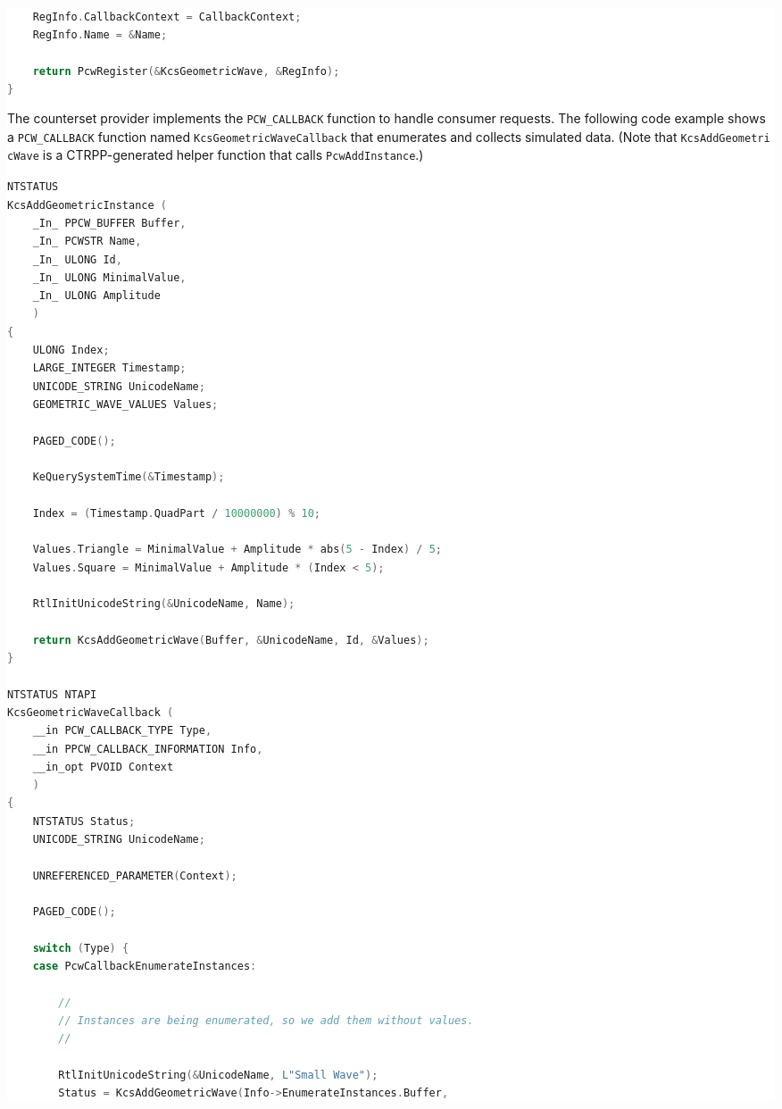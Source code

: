 ```C
    RegInfo.CallbackContext = CallbackContext;
    RegInfo.Name = &Name;

    return PcwRegister(&KcsGeometricWave, &RegInfo);
}
```

The counterset provider implements the `PCW_CALLBACK` function to handle consumer requests. The following code example shows a `PCW_CALLBACK` function named `KcsGeometricWaveCallback` that enumerates and collects simulated data. (Note that `KcsAddGeometricWave` is a CTRPP-generated helper function that calls `PcwAddInstance`.)

```C
NTSTATUS
KcsAddGeometricInstance (
    _In_ PPCW_BUFFER Buffer,
    _In_ PCWSTR Name,
    _In_ ULONG Id,
    _In_ ULONG MinimalValue,
    _In_ ULONG Amplitude
    )
{
    ULONG Index;
    LARGE_INTEGER Timestamp;
    UNICODE_STRING UnicodeName;
    GEOMETRIC_WAVE_VALUES Values;

    PAGED_CODE();

    KeQuerySystemTime(&Timestamp);

    Index = (Timestamp.QuadPart / 10000000) % 10;

    Values.Triangle = MinimalValue + Amplitude * abs(5 - Index) / 5;
    Values.Square = MinimalValue + Amplitude * (Index < 5);

    RtlInitUnicodeString(&UnicodeName, Name);

    return KcsAddGeometricWave(Buffer, &UnicodeName, Id, &Values);
}

NTSTATUS NTAPI
KcsGeometricWaveCallback (
    __in PCW_CALLBACK_TYPE Type,
    __in PPCW_CALLBACK_INFORMATION Info,
    __in_opt PVOID Context
    )
{
    NTSTATUS Status;
    UNICODE_STRING UnicodeName;

    UNREFERENCED_PARAMETER(Context);

    PAGED_CODE();

    switch (Type) {
    case PcwCallbackEnumerateInstances:

        //
        // Instances are being enumerated, so we add them without values.
        //

        RtlInitUnicodeString(&UnicodeName, L"Small Wave");
        Status = KcsAddGeometricWave(Info->EnumerateInstances.Buffer,
```